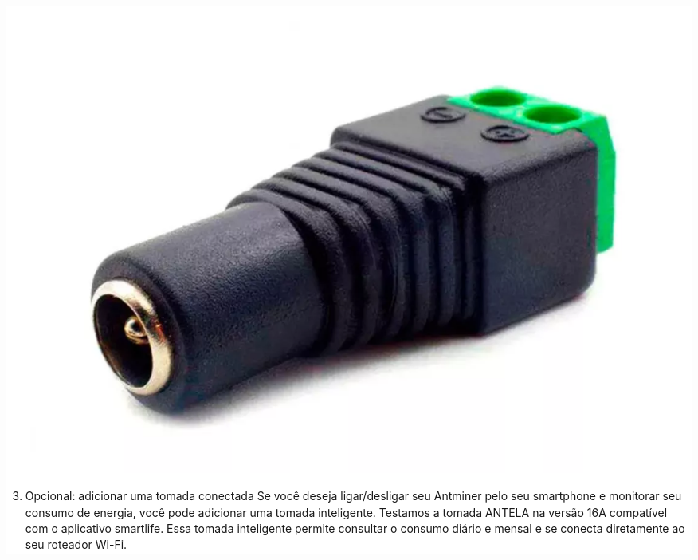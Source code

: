 ![image](assets/piece/7.webp)

3. Opcional: adicionar uma tomada conectada
Se você deseja ligar/desligar seu Antminer pelo seu smartphone e monitorar seu consumo de energia, você pode adicionar uma tomada inteligente. Testamos a tomada ANTELA na versão 16A compatível com o aplicativo smartlife. Essa tomada inteligente permite consultar o consumo diário e mensal e se conecta diretamente ao seu roteador Wi-Fi.